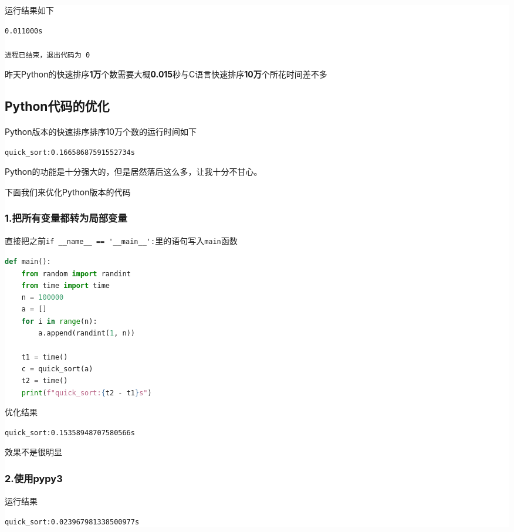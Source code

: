 运行结果如下

```
0.011000s

进程已结束，退出代码为 0
```

昨天Python的快速排序**1万**个数需要大概**0.015**秒与C语言快速排序**10万**个所花时间差不多



## Python代码的优化

Python版本的快速排序排序10万个数的运行时间如下

```
quick_sort:0.16658687591552734s
```

Python的功能是十分强大的，但是居然落后这么多，让我十分不甘心。

下面我们来优化Python版本的代码



### 1.把所有变量都转为局部变量

直接把之前`if __name__ == '__main__':`里的语句写入`main`函数

```python
def main():
    from random import randint
    from time import time
    n = 100000
    a = []
    for i in range(n):
        a.append(randint(1, n))

    t1 = time()
    c = quick_sort(a)
    t2 = time()
    print(f"quick_sort:{t2 - t1}s")
```

优化结果

```
quick_sort:0.15358948707580566s
```

效果不是很明显



### 2.使用pypy3

运行结果

```
quick_sort:0.023967981338500977s
```
